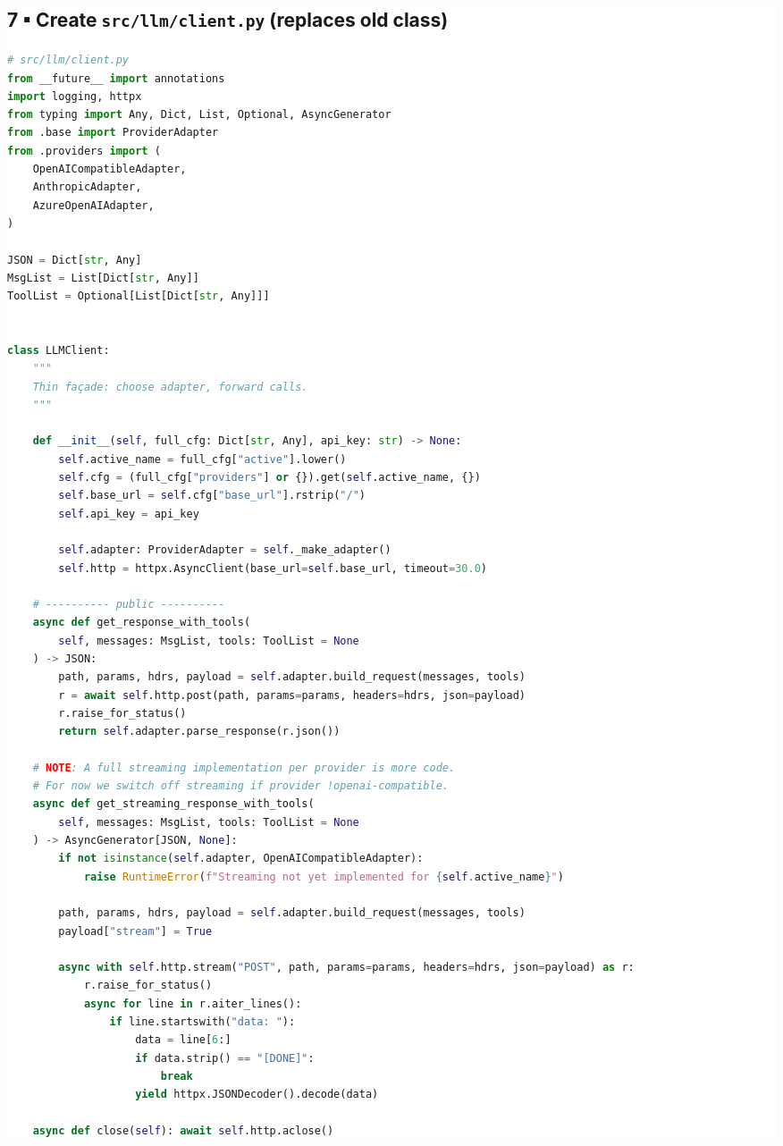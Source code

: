 
## 7 ▪ Create `src/llm/client.py` (replaces old class)

```python
# src/llm/client.py
from __future__ import annotations
import logging, httpx
from typing import Any, Dict, List, Optional, AsyncGenerator
from .base import ProviderAdapter
from .providers import (
    OpenAICompatibleAdapter,
    AnthropicAdapter,
    AzureOpenAIAdapter,
)

JSON = Dict[str, Any]
MsgList = List[Dict[str, Any]]
ToolList = Optional[List[Dict[str, Any]]]


class LLMClient:
    """
    Thin façade: choose adapter, forward calls.
    """

    def __init__(self, full_cfg: Dict[str, Any], api_key: str) -> None:
        self.active_name = full_cfg["active"].lower()
        self.cfg = (full_cfg["providers"] or {}).get(self.active_name, {})
        self.base_url = self.cfg["base_url"].rstrip("/")
        self.api_key = api_key

        self.adapter: ProviderAdapter = self._make_adapter()
        self.http = httpx.AsyncClient(base_url=self.base_url, timeout=30.0)

    # ---------- public ----------
    async def get_response_with_tools(
        self, messages: MsgList, tools: ToolList = None
    ) -> JSON:
        path, params, hdrs, payload = self.adapter.build_request(messages, tools)
        r = await self.http.post(path, params=params, headers=hdrs, json=payload)
        r.raise_for_status()
        return self.adapter.parse_response(r.json())

    # NOTE: A full streaming implementation per provider is more code.
    # For now we switch off streaming if provider !openai-compatible.
    async def get_streaming_response_with_tools(
        self, messages: MsgList, tools: ToolList = None
    ) -> AsyncGenerator[JSON, None]:
        if not isinstance(self.adapter, OpenAICompatibleAdapter):
            raise RuntimeError(f"Streaming not yet implemented for {self.active_name}")

        path, params, hdrs, payload = self.adapter.build_request(messages, tools)
        payload["stream"] = True

        async with self.http.stream("POST", path, params=params, headers=hdrs, json=payload) as r:
            r.raise_for_status()
            async for line in r.aiter_lines():
                if line.startswith("data: "):
                    data = line[6:]
                    if data.strip() == "[DONE]":
                        break
                    yield httpx.JSONDecoder().decode(data)

    async def close(self): await self.http.aclose()
```